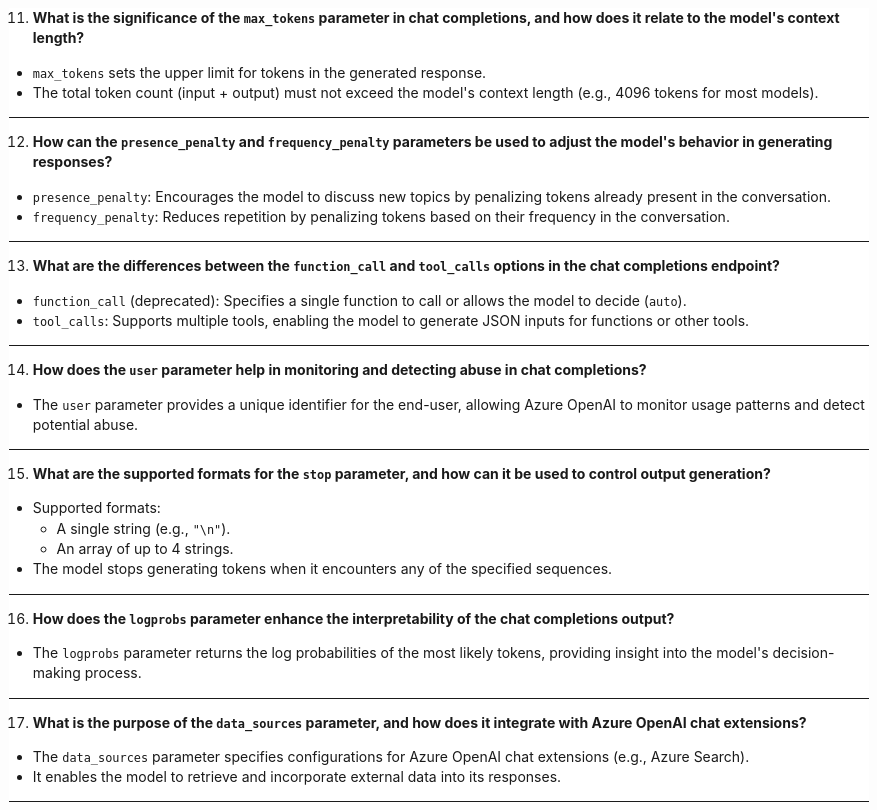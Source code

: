 
11. **What is the significance of the `max_tokens` parameter in chat completions, and how does it relate to the model's context length?**  
   - `max_tokens` sets the upper limit for tokens in the generated response.  
   - The total token count (input + output) must not exceed the model's context length (e.g., 4096 tokens for most models).

---

12. **How can the `presence_penalty` and `frequency_penalty` parameters be used to adjust the model's behavior in generating responses?**  
   - `presence_penalty`: Encourages the model to discuss new topics by penalizing tokens already present in the conversation.  
   - `frequency_penalty`: Reduces repetition by penalizing tokens based on their frequency in the conversation.

---

13. **What are the differences between the `function_call` and `tool_calls` options in the chat completions endpoint?**  
   - `function_call` (deprecated): Specifies a single function to call or allows the model to decide (`auto`).  
   - `tool_calls`: Supports multiple tools, enabling the model to generate JSON inputs for functions or other tools.

---

14. **How does the `user` parameter help in monitoring and detecting abuse in chat completions?**  
   - The `user` parameter provides a unique identifier for the end-user, allowing Azure OpenAI to monitor usage patterns and detect potential abuse.

---

15. **What are the supported formats for the `stop` parameter, and how can it be used to control output generation?**  
   - Supported formats:
     - A single string (e.g., `"\n"`).
     - An array of up to 4 strings.  
   - The model stops generating tokens when it encounters any of the specified sequences.

---

16. **How does the `logprobs` parameter enhance the interpretability of the chat completions output?**  
   - The `logprobs` parameter returns the log probabilities of the most likely tokens, providing insight into the model's decision-making process.

---

17. **What is the purpose of the `data_sources` parameter, and how does it integrate with Azure OpenAI chat extensions?**  
   - The `data_sources` parameter specifies configurations for Azure OpenAI chat extensions (e.g., Azure Search).  
   - It enables the model to retrieve and incorporate external data into its responses.

---
